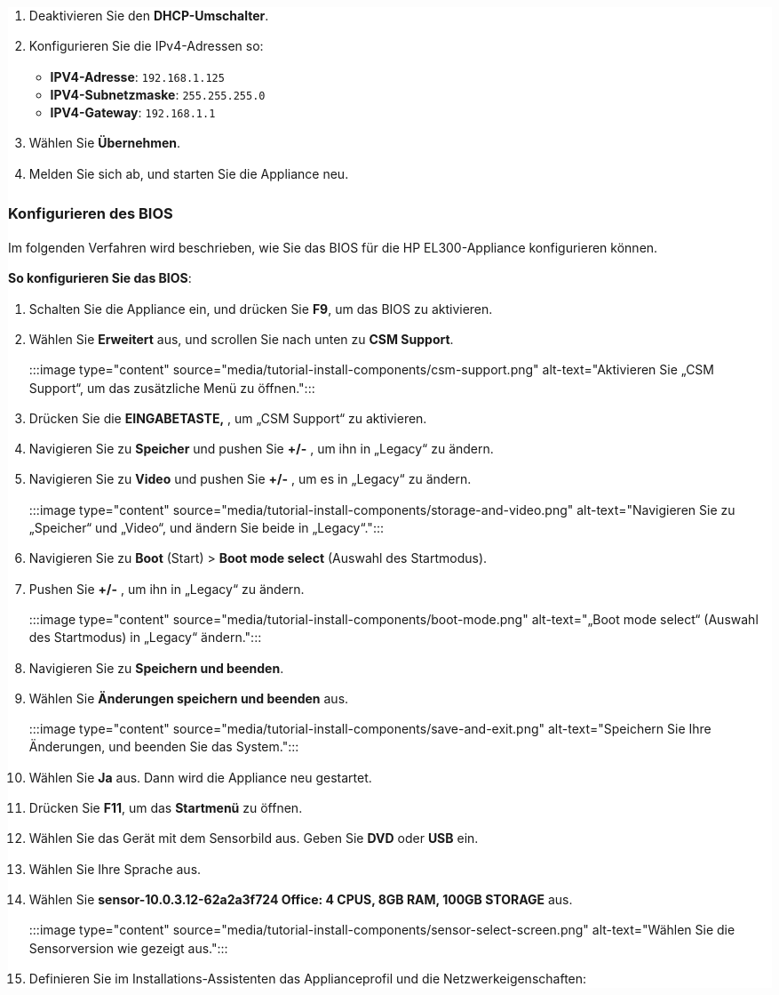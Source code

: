 1. Deaktivieren Sie den **DHCP-Umschalter**.

1. Konfigurieren Sie die IPv4-Adressen so:
    - **IPV4-Adresse**: `192.168.1.125`
    - **IPV4-Subnetzmaske**: `255.255.255.0`
    - **IPV4-Gateway**: `192.168.1.1`

1. Wählen Sie **Übernehmen**.

1. Melden Sie sich ab, und starten Sie die Appliance neu.

### <a name="configure-the-bios"></a>Konfigurieren des BIOS

Im folgenden Verfahren wird beschrieben, wie Sie das BIOS für die HP EL300-Appliance konfigurieren können.

**So konfigurieren Sie das BIOS**:

1. Schalten Sie die Appliance ein, und drücken Sie **F9**, um das BIOS zu aktivieren.

1. Wählen Sie **Erweitert** aus, und scrollen Sie nach unten zu **CSM Support**.

    :::image type="content" source="media/tutorial-install-components/csm-support.png" alt-text="Aktivieren Sie „CSM Support“, um das zusätzliche Menü zu öffnen.":::

1. Drücken Sie die **EINGABETASTE,** , um „CSM Support“ zu aktivieren.

1. Navigieren Sie zu **Speicher** und pushen Sie **+/-** , um ihn in „Legacy“ zu ändern.

1. Navigieren Sie zu **Video** und pushen Sie **+/-** , um es in „Legacy“ zu ändern.

    :::image type="content" source="media/tutorial-install-components/storage-and-video.png" alt-text="Navigieren Sie zu „Speicher“ und „Video“, und ändern Sie beide in „Legacy“.":::

1. Navigieren Sie zu **Boot** (Start) > **Boot mode select** (Auswahl des Startmodus).

1. Pushen Sie **+/-** , um ihn in „Legacy“ zu ändern.

    :::image type="content" source="media/tutorial-install-components/boot-mode.png" alt-text="„Boot mode select“ (Auswahl des Startmodus) in „Legacy“ ändern.":::

1. Navigieren Sie zu **Speichern und beenden**.

1. Wählen Sie **Änderungen speichern und beenden** aus.

    :::image type="content" source="media/tutorial-install-components/save-and-exit.png" alt-text="Speichern Sie Ihre Änderungen, und beenden Sie das System.":::

1. Wählen Sie **Ja** aus. Dann wird die Appliance neu gestartet.

1. Drücken Sie **F11**, um das **Startmenü** zu öffnen.

1. Wählen Sie das Gerät mit dem Sensorbild aus. Geben Sie **DVD** oder **USB** ein.

1. Wählen Sie Ihre Sprache aus.

1. Wählen Sie **sensor-10.0.3.12-62a2a3f724 Office: 4 CPUS, 8GB RAM, 100GB STORAGE** aus.

    :::image type="content" source="media/tutorial-install-components/sensor-select-screen.png" alt-text="Wählen Sie die Sensorversion wie gezeigt aus.":::

1. Definieren Sie im Installations-Assistenten das Applianceprofil und die Netzwerkeigenschaften:
